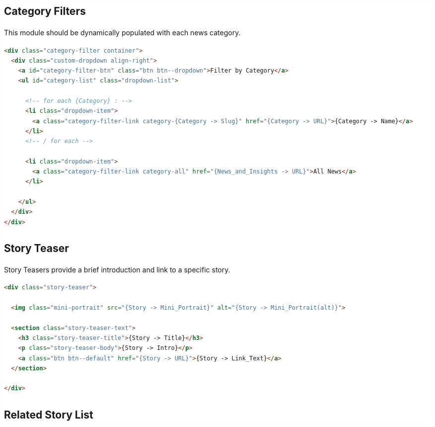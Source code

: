 



## Category Filters

This module should be dynamically populated with each news category.

```html
<div class="category-filter container">
  <div class="custom-dropdown align-right">
    <a id="category-filter-btn" class="btn btn--dropdown">Filter by Category</a>
    <ul id="category-list" class="dropdown-list">

      <!-- for each {Category} : -->
      <li class="dropdown-item">
        <a class="category-filter-link category-{Category -> Slug}" href="{Category -> URL}">{Category -> Name}</a>
      </li>
      <!-- / for each -->

      <li class="dropdown-item">
        <a class="category-filter-link category-all" href="{News_and_Insights -> URL}">All News</a>
      </li>

    </ul>
  </div>
</div>
```





## Story Teaser

Story Teasers provide a brief introduction and link to a specific story.

```html
<div class="story-teaser">

  <img class="mini-portrait" src="{Story -> Mini_Portrait}" alt="{Story -> Mini_Portrait(alt)}">

  <section class="story-teaser-text">
    <h3 class="story-teaser-title">{Story -> Title}</h3>
    <p class="story-teaser-body">{Story -> Intro}</p>
    <a class="btn btn--default" href="{Story -> URL}">{Story -> Link_Text}</a>
  </section>

</div>
```





## Related Story List

